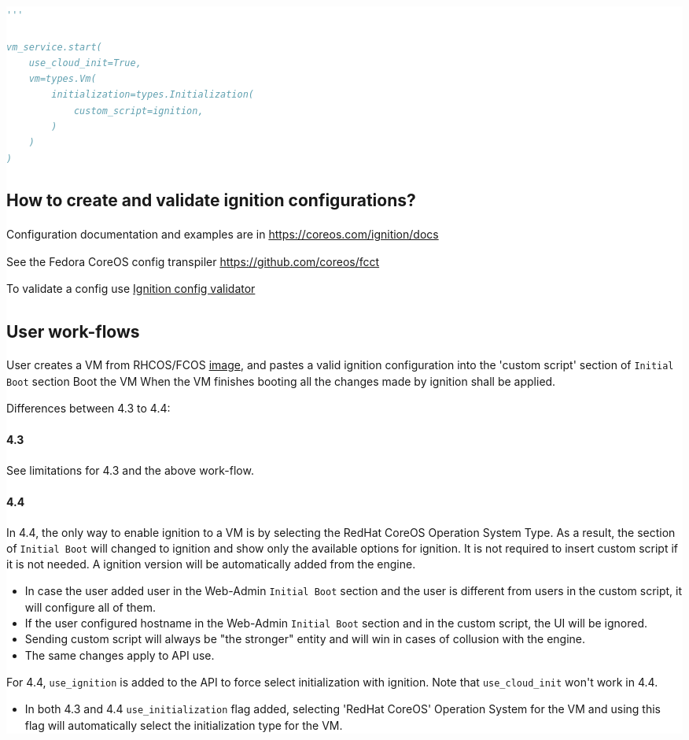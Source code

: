 ```python
'''

vm_service.start(
    use_cloud_init=True,
    vm=types.Vm(
        initialization=types.Initialization(
            custom_script=ignition,
        )
    )
)
```

## How to create and validate ignition configurations?

Configuration documentation and examples are in https://coreos.com/ignition/docs

See the Fedora CoreOS config transpiler https://github.com/coreos/fcct

To validate a config use [Ignition config validator]()

## User work-flows

User creates a VM from RHCOS/FCOS [image](), and pastes a valid ignition configuration into the 'custom script' section
of `Initial Boot` section Boot the VM When the VM finishes booting all the changes made by ignition shall be applied.

Differences between 4.3 to 4.4:

#### 4.3
See limitations for 4.3 and the above work-flow.
#### 4.4
In 4.4, the only way to enable ignition to a VM is by selecting the RedHat CoreOS Operation System Type.
As a result, the section of `Initial Boot` will changed to ignition and show only the available options for ignition.
It is not required to insert custom script if it is not needed. A ignition version will be automatically added from the engine.
- In case the user added user in the Web-Admin `Initial Boot` section and the user is different from users in the custom script, it will configure all of them.
- If the user configured hostname in the Web-Admin `Initial Boot` section and in the custom script, the UI will be ignored.
- Sending custom script will always be "the stronger" entity and will win in cases of collusion with the engine.
- The same changes apply to API use.

For 4.4, `use_ignition` is added to the API to force select initialization with ignition.
Note that `use_cloud_init` won't work in 4.4.

- In both 4.3 and 4.4 `use_initialization` flag added, selecting 'RedHat CoreOS' Operation System for the VM and using this flag will automatically select the initialization type for the VM.
